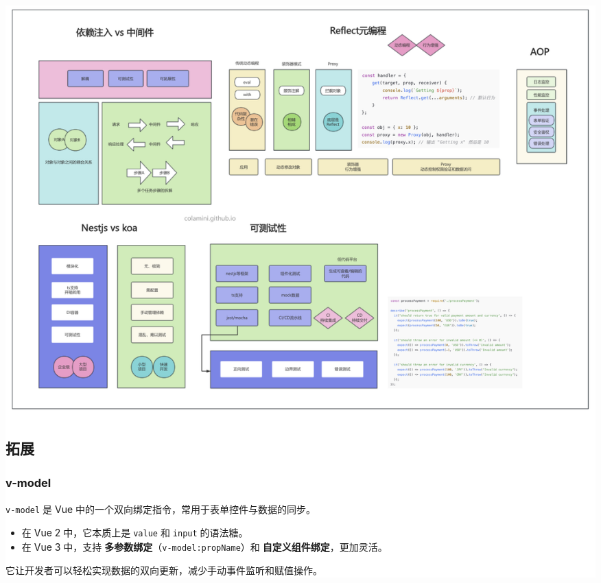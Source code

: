 <img src="/assets/imgs/fe/nestjs/nestjs-detail.png" />


## 拓展
### v-model

`v-model` 是 Vue 中的一个双向绑定指令，常用于表单控件与数据的同步。  

- 在 Vue 2 中，它本质上是 `value` 和 `input` 的语法糖。  
- 在 Vue 3 中，支持 **多参数绑定**（`v-model:propName`）和 **自定义组件绑定**，更加灵活。  

它让开发者可以轻松实现数据的双向更新，减少手动事件监听和赋值操作。
